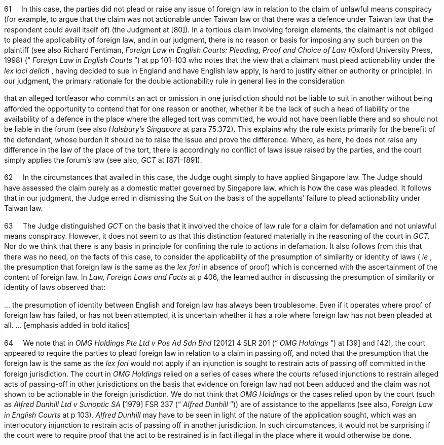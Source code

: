 61     In this case, the parties did not plead or raise any issue of foreign law in relation to the claim of unlawful means conspiracy (for example, to argue that the claim was not actionable under Taiwan law or that there was a defence under Taiwan law that the respondent could avail itself of) (the Judgment at [80]). In a tortious claim involving foreign elements, the claimant is not obliged to plead the applicability of foreign law, and in our judgment, there is no reason or basis for imposing any such burden on the plaintiff (see also Richard Fentiman, _Foreign Law in English Courts: Pleading, Proof and Choice of Law_ (Oxford University Press, 1998) (“ _Foreign Law in English Courts_ ”) at pp 101–103 who notes that the view that a claimant must plead actionability under the _lex loci delicti_ , having decided to sue in England and have English law apply, is hard to justify either on authority or principle). In our judgment, the primary rationale for the double actionability rule in general lies in the consideration 


that an alleged tortfeasor who commits an act or omission in one jurisdiction should not be liable to suit in another without being afforded the opportunity to contend that for one reason or another, whether it be the lack of such a head of liability or the availability of a defence in the place where the alleged tort was committed, he would not have been liable there and so should not be liable in the forum (see also _Halsbury’s Singapore_ at para 75.372). This explains why the rule exists primarily for the benefit of the defendant, whose burden it should be to raise the issue and prove the difference. Where, as here, he does not raise any difference in the law of the place of the tort, there is accordingly no conflict of laws issue raised by the parties, and the court simply applies the forum’s law (see also, _GCT_ at [87]–[89]). 

62     In the circumstances that availed in this case, the Judge ought simply to have applied Singapore law. The Judge should have assessed the claim purely as a domestic matter governed by Singapore law, which is how the case was pleaded. It follows that in our judgment, the Judge erred in dismissing the Suit on the basis of the appellants’ failure to plead actionability under Taiwan law. 

63     The Judge distinguished _GCT_ on the basis that it involved the choice of law rule for a claim for defamation and not unlawful means conspiracy. However, it does not seem to us that this distinction featured materially in the reasoning of the court in _GCT._ Nor do we think that there is any basis in principle for confining the rule to actions in defamation. It also follows from this that there was no need, on the facts of this case, to consider the applicability of the presumption of similarity or identity of laws ( _ie_ , the presumption that foreign law is the same as the _lex fori_ in absence of proof) which is concerned with the ascertainment of the content of foreign law. In _Law, Foreign Laws and Facts_ at p 406, the learned author in discussing the presumption of similarity or identity of laws observed that: 

 ... the presumption of identity between English and foreign law has always been troublesome. Even if it operates where proof of foreign law has failed, or has not been attempted, it is uncertain whether it has a role where foreign law has not been pleaded at all. ... [emphasis added in bold italics] 

64     We note that in _OMG Holdings Pte Ltd v Pos Ad Sdn Bhd_ <span class="citation">[2012] 4 SLR 201</span> (“ _OMG Holdings_ ”) at [39] and [42], the court appeared to require the parties to plead foreign law in relation to a claim in passing off, and noted that the presumption that the foreign law is the same as the _lex fori_ would not apply if an injunction is sought to restrain acts of passing off committed in the foreign jurisdiction. The court in _OMG Holdings_ relied on a series of cases where the courts refused injunctions to restrain alleged acts of passing-off in other jurisdictions on the basis that evidence on foreign law had not been adduced and the claim was not shown to be actionable in the foreign jurisdiction. We do not think that _OMG Holdings_ or the cases relied upon by the court (such as _Alfred Dunhill Ltd v Sunoptic SA_ [1979] FSR 337 (“ _Alfred Dunhill_ ”)) are of assistance to the appellants (see also, _Foreign Law in English Courts_ at p 103). _Alfred Dunhill_ may have to be seen in light of the nature of the application sought, which was an interlocutory injunction to restrain acts of passing off in another jurisdiction. In such circumstances, it would not be surprising if the court were to require proof that the act to be restrained is in fact illegal in the place where it would otherwise be done. 
